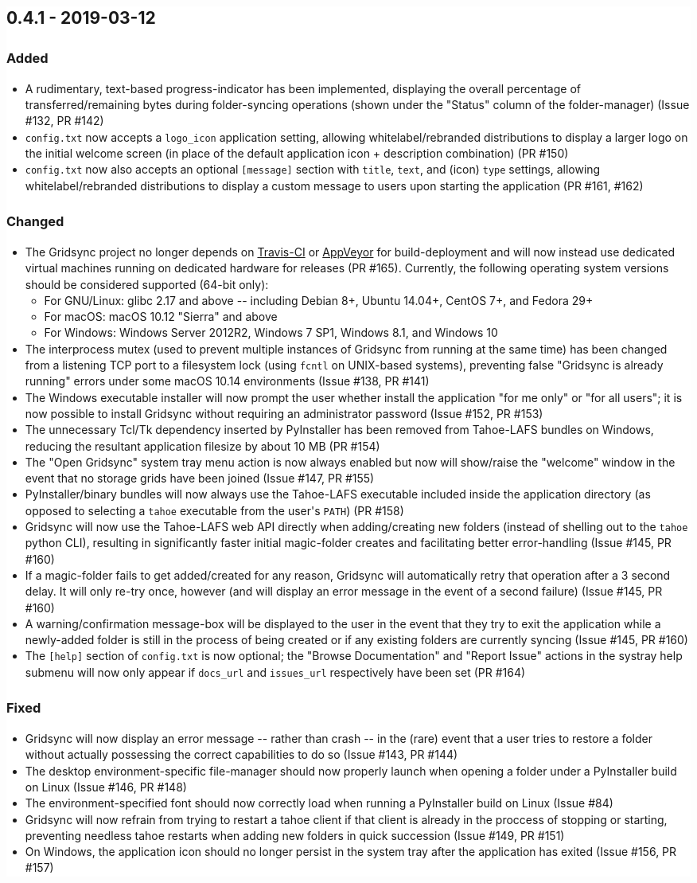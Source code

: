 ## 0.4.1 - 2019-03-12
### Added
- A rudimentary, text-based progress-indicator has been implemented, displaying the overall percentage of transferred/remaining bytes during folder-syncing operations (shown under the "Status" column of the folder-manager) (Issue #132, PR #142)
- `config.txt` now accepts a `logo_icon` application setting, allowing whitelabel/rebranded distributions to display a larger logo on the initial welcome screen (in place of the default application icon + description combination) (PR #150)
- `config.txt` now also accepts an optional `[message]` section with `title`, `text`, and (icon) `type` settings, allowing whitelabel/rebranded distributions to display a custom message to users upon starting the application (PR #161, #162)

### Changed
- The Gridsync project no longer depends on [Travis-CI](https://travis-ci.org/) or [AppVeyor](https://www.appveyor.com/) for build-deployment and will now instead use dedicated virtual machines running on dedicated hardware for releases (PR #165). Currently, the following operating system versions should be considered supported (64-bit only):
    - For GNU/Linux: glibc 2.17 and above -- including Debian 8+, Ubuntu 14.04+, CentOS 7+, and Fedora 29+
    - For macOS: macOS 10.12 "Sierra" and above
    - For Windows: Windows Server 2012R2, Windows 7 SP1, Windows 8.1, and Windows 10
- The interprocess mutex (used to prevent multiple instances of Gridsync from running at the same time) has been changed from a listening TCP port to a filesystem lock (using `fcntl` on UNIX-based systems), preventing false "Gridsync is already running" errors under some macOS 10.14 environments (Issue #138, PR #141)
- The Windows executable installer will now prompt the user whether install the application "for me only" or "for all users"; it is now possible to install Gridsync without requiring an administrator password (Issue #152, PR #153)
- The unnecessary Tcl/Tk dependency inserted by PyInstaller has been removed from Tahoe-LAFS bundles on Windows, reducing the resultant application filesize by about 10 MB (PR #154)
- The "Open Gridsync" system tray menu action is now always enabled but now will show/raise the "welcome" window in the event that no storage grids have been joined (Issue #147, PR #155)
- PyInstaller/binary bundles will now always use the Tahoe-LAFS executable included inside the application directory (as opposed to selecting a `tahoe` executable from the user's `PATH`) (PR #158)
- Gridsync will now use the Tahoe-LAFS web API directly when adding/creating new folders (instead of shelling out to the `tahoe` python CLI), resulting in significantly faster initial magic-folder creates and facilitating better error-handling (Issue #145, PR #160)
- If a magic-folder fails to get added/created for any reason, Gridsync will automatically retry that operation after a 3 second delay. It will only re-try once, however (and will display an error message in the event of a second failure) (Issue #145, PR #160)
- A warning/confirmation message-box will be displayed to the user in the event that they try to exit the application while a newly-added folder is still in the process of being created or if any existing folders are currently syncing (Issue #145, PR #160)
- The `[help]` section of `config.txt` is now optional; the "Browse Documentation" and "Report Issue" actions in the systray help submenu will now only appear if `docs_url` and `issues_url` respectively have been set (PR #164) 

### Fixed
- Gridsync will now display an error message -- rather than crash -- in the (rare) event that a user tries to restore a folder without actually possessing the correct capabilities to do so (Issue #143, PR #144)
- The desktop environment-specific file-manager should now properly launch when opening a folder under a PyInstaller build on Linux (Issue #146, PR #148)
- The environment-specified font should now correctly load when running a PyInstaller build on Linux (Issue #84)
- Gridsync will now refrain from trying to restart a tahoe client if that client is already in the proccess of stopping or starting, preventing needless tahoe restarts when adding new folders in quick succession (Issue #149, PR #151)
- On Windows, the application icon should no longer persist in the system tray after the application has exited (Issue #156, PR #157)